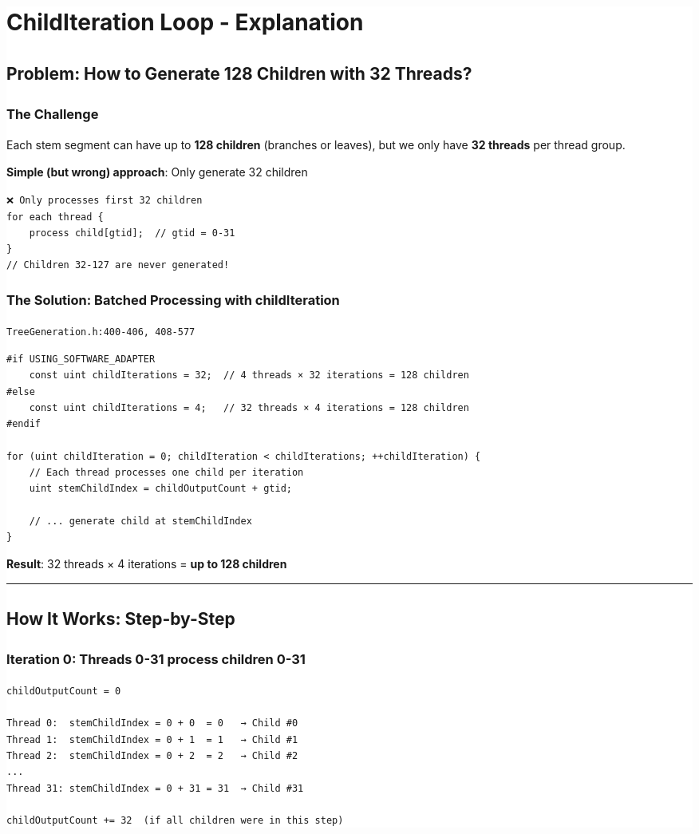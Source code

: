 # ChildIteration Loop - Explanation

## Problem: How to Generate 128 Children with 32 Threads?

### The Challenge

Each stem segment can have up to **128 children** (branches or leaves), but we only have **32 threads** per thread group.

**Simple (but wrong) approach**: Only generate 32 children
```hlsl
❌ Only processes first 32 children
for each thread {
    process child[gtid];  // gtid = 0-31
}
// Children 32-127 are never generated!
```

### The Solution: Batched Processing with childIteration

`TreeGeneration.h:400-406, 408-577`

```hlsl
#if USING_SOFTWARE_ADAPTER
    const uint childIterations = 32;  // 4 threads × 32 iterations = 128 children
#else
    const uint childIterations = 4;   // 32 threads × 4 iterations = 128 children
#endif

for (uint childIteration = 0; childIteration < childIterations; ++childIteration) {
    // Each thread processes one child per iteration
    uint stemChildIndex = childOutputCount + gtid;

    // ... generate child at stemChildIndex
}
```

**Result**: 32 threads × 4 iterations = **up to 128 children**

---

## How It Works: Step-by-Step

### Iteration 0: Threads 0-31 process children 0-31
```
childOutputCount = 0

Thread 0:  stemChildIndex = 0 + 0  = 0   → Child #0
Thread 1:  stemChildIndex = 0 + 1  = 1   → Child #1
Thread 2:  stemChildIndex = 0 + 2  = 2   → Child #2
...
Thread 31: stemChildIndex = 0 + 31 = 31  → Child #31

childOutputCount += 32  (if all children were in this step)
```
